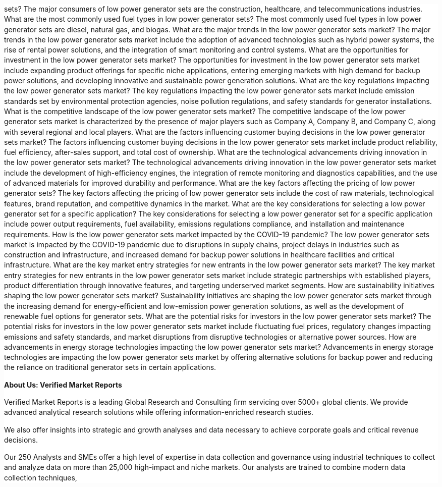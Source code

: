 sets?</question> <answer>The major consumers of low power generator sets are the construction, healthcare, and telecommunications industries.</answer></FAQ><FAQ> <question>What are the most commonly used fuel types in low power generator sets?</question> <answer>The most commonly used fuel types in low power generator sets are diesel, natural gas, and biogas.</answer></FAQ><FAQ> <question>What are the major trends in the low power generator sets market?</question> <answer>The major trends in the low power generator sets market include the adoption of advanced technologies such as hybrid power systems, the rise of rental power solutions, and the integration of smart monitoring and control systems.</answer></FAQ><FAQ> <question>What are the opportunities for investment in the low power generator sets market?</question> <answer>The opportunities for investment in the low power generator sets market include expanding product offerings for specific niche applications, entering emerging markets with high demand for backup power solutions, and developing innovative and sustainable power generation solutions.</answer></FAQ><FAQ> <question>What are the key regulations impacting the low power generator sets market?</question> <answer>The key regulations impacting the low power generator sets market include emission standards set by environmental protection agencies, noise pollution regulations, and safety standards for generator installations.</answer></FAQ><FAQ> <question>What is the competitive landscape of the low power generator sets market?</question> <answer>The competitive landscape of the low power generator sets market is characterized by the presence of major players such as Company A, Company B, and Company C, along with several regional and local players.</answer></FAQ><FAQ> <question>What are the factors influencing customer buying decisions in the low power generator sets market?</question> <answer>The factors influencing customer buying decisions in the low power generator sets market include product reliability, fuel efficiency, after-sales support, and total cost of ownership.</answer></FAQ><FAQ> <question>What are the technological advancements driving innovation in the low power generator sets market?</question> <answer>The technological advancements driving innovation in the low power generator sets market include the development of high-efficiency engines, the integration of remote monitoring and diagnostics capabilities, and the use of advanced materials for improved durability and performance.</answer></FAQ><FAQ> <question>What are the key factors affecting the pricing of low power generator sets?</question> <answer>The key factors affecting the pricing of low power generator sets include the cost of raw materials, technological features, brand reputation, and competitive dynamics in the market.</answer></FAQ><FAQ> <question>What are the key considerations for selecting a low power generator set for a specific application?</question> <answer>The key considerations for selecting a low power generator set for a specific application include power output requirements, fuel availability, emissions regulations compliance, and installation and maintenance requirements.</answer></FAQ><FAQ> <question>How is the low power generator sets market impacted by the COVID-19 pandemic?</question> <answer>The low power generator sets market is impacted by the COVID-19 pandemic due to disruptions in supply chains, project delays in industries such as construction and infrastructure, and increased demand for backup power solutions in healthcare facilities and critical infrastructure.</answer></FAQ><FAQ> <question>What are the key market entry strategies for new entrants in the low power generator sets market?</question> <answer>The key market entry strategies for new entrants in the low power generator sets market include strategic partnerships with established players, product differentiation through innovative features, and targeting underserved market segments.</answer></FAQ><FAQ> <question>How are sustainability initiatives shaping the low power generator sets market?</question> <answer>Sustainability initiatives are shaping the low power generator sets market through the increasing demand for energy-efficient and low-emission power generation solutions, as well as the development of renewable fuel options for generator sets.</answer></FAQ><FAQ> <question>What are the potential risks for investors in the low power generator sets market?</question> <answer>The potential risks for investors in the low power generator sets market include fluctuating fuel prices, regulatory changes impacting emissions and safety standards, and market disruptions from disruptive technologies or alternative power sources.</answer></FAQ><FAQ> <question>How are advancements in energy storage technologies impacting the low power generator sets market?</question> <answer>Advancements in energy storage technologies are impacting the low power generator sets market by offering alternative solutions for backup power and reducing the reliance on traditional generator sets in certain applications.</answer></FAQ></h3><p id="" class=""><strong>About Us: Verified Market Reports</strong></p><p id="" class="">Verified Market Reports is a leading Global Research and Consulting firm servicing over 5000+ global clients. We provide advanced analytical research solutions while offering information-enriched research studies.</p><p id="" class="">We also offer insights into strategic and growth analyses and data necessary to achieve corporate goals and critical revenue decisions.</p><p id="" class="">Our 250 Analysts and SMEs offer a high level of expertise in data collection and governance using industrial techniques to collect and analyze data on more than 25,000 high-impact and niche markets. Our analysts are trained to combine modern data collection techniques,